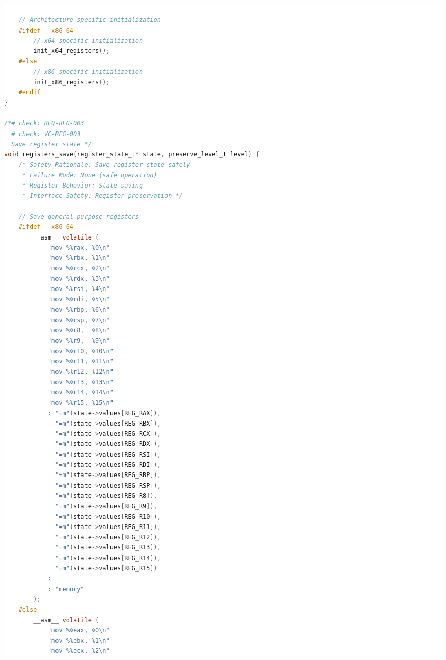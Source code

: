```c
    
    // Architecture-specific initialization
    #ifdef __x86_64__
        // x64-specific initialization
        init_x64_registers();
    #else
        // x86-specific initialization
        init_x86_registers();
    #endif
}

/*# check: REQ-REG-003
  # check: VC-REG-003
  Save register state */
void registers_save(register_state_t* state, preserve_level_t level) {
    /* Safety Rationale: Save register state safely
     * Failure Mode: None (safe operation)
     * Register Behavior: State saving
     * Interface Safety: Register preservation */
    
    // Save general-purpose registers
    #ifdef __x86_64__
        __asm__ volatile (
            "mov %%rax, %0\n"
            "mov %%rbx, %1\n"
            "mov %%rcx, %2\n"
            "mov %%rdx, %3\n"
            "mov %%rsi, %4\n"
            "mov %%rdi, %5\n"
            "mov %%rbp, %6\n"
            "mov %%rsp, %7\n"
            "mov %%r8,  %8\n"
            "mov %%r9,  %9\n"
            "mov %%r10, %10\n"
            "mov %%r11, %11\n"
            "mov %%r12, %12\n"
            "mov %%r13, %13\n"
            "mov %%r14, %14\n"
            "mov %%r15, %15\n"
            : "=m"(state->values[REG_RAX]),
              "=m"(state->values[REG_RBX]),
              "=m"(state->values[REG_RCX]),
              "=m"(state->values[REG_RDX]),
              "=m"(state->values[REG_RSI]),
              "=m"(state->values[REG_RDI]),
              "=m"(state->values[REG_RBP]),
              "=m"(state->values[REG_RSP]),
              "=m"(state->values[REG_R8]),
              "=m"(state->values[REG_R9]),
              "=m"(state->values[REG_R10]),
              "=m"(state->values[REG_R11]),
              "=m"(state->values[REG_R12]),
              "=m"(state->values[REG_R13]),
              "=m"(state->values[REG_R14]),
              "=m"(state->values[REG_R15])
            :
            : "memory"
        );
    #else
        __asm__ volatile (
            "mov %%eax, %0\n"
            "mov %%ebx, %1\n"
            "mov %%ecx, %2\n"
```